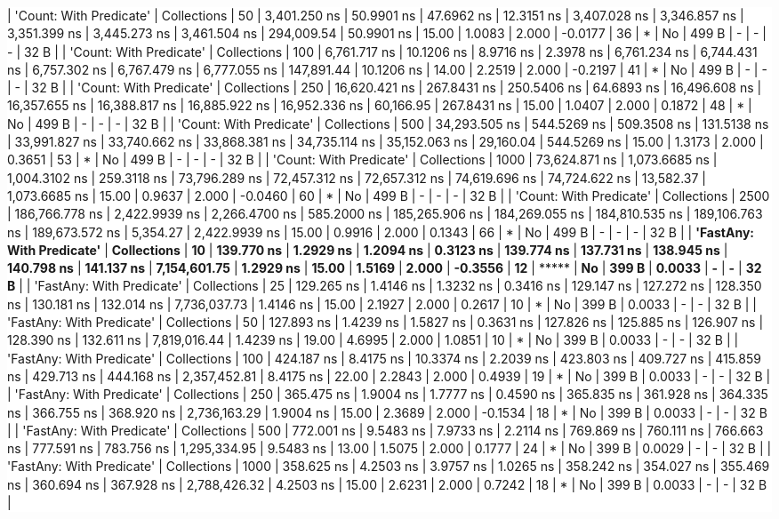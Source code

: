 |                &#39;Count: With Predicate&#39; |      Collections |    50 |      3,401.250 ns |      50.9901 ns |        47.6962 ns |      12.3151 ns |      3,407.028 ns |      3,346.857 ns |      3,351.399 ns |      3,445.273 ns |      3,461.504 ns |     294,009.54 |      50.9901 ns |      15.00 |   1.0083 |  2.000 |  -0.0177 |   36 |            * |       No |     499 B |        - |        - |        - |        32 B |
|                &#39;Count: With Predicate&#39; |      Collections |   100 |      6,761.717 ns |      10.1206 ns |         8.9716 ns |       2.3978 ns |      6,761.234 ns |      6,744.431 ns |      6,757.302 ns |      6,767.479 ns |      6,777.055 ns |     147,891.44 |      10.1206 ns |      14.00 |   2.2519 |  2.000 |  -0.2197 |   41 |            * |       No |     499 B |        - |        - |        - |        32 B |
|                &#39;Count: With Predicate&#39; |      Collections |   250 |     16,620.421 ns |     267.8431 ns |       250.5406 ns |      64.6893 ns |     16,496.608 ns |     16,357.655 ns |     16,388.817 ns |     16,885.922 ns |     16,952.336 ns |      60,166.95 |     267.8431 ns |      15.00 |   1.0407 |  2.000 |   0.1872 |   48 |            * |       No |     499 B |        - |        - |        - |        32 B |
|                &#39;Count: With Predicate&#39; |      Collections |   500 |     34,293.505 ns |     544.5269 ns |       509.3508 ns |     131.5138 ns |     33,991.827 ns |     33,740.662 ns |     33,868.381 ns |     34,735.114 ns |     35,152.063 ns |      29,160.04 |     544.5269 ns |      15.00 |   1.3173 |  2.000 |   0.3651 |   53 |            * |       No |     499 B |        - |        - |        - |        32 B |
|                &#39;Count: With Predicate&#39; |      Collections |  1000 |     73,624.871 ns |   1,073.6685 ns |     1,004.3102 ns |     259.3118 ns |     73,796.289 ns |     72,457.312 ns |     72,657.312 ns |     74,619.696 ns |     74,724.622 ns |      13,582.37 |   1,073.6685 ns |      15.00 |   0.9637 |  2.000 |  -0.0460 |   60 |            * |       No |     499 B |        - |        - |        - |        32 B |
|                &#39;Count: With Predicate&#39; |      Collections |  2500 |    186,766.778 ns |   2,422.9939 ns |     2,266.4700 ns |     585.2000 ns |    185,265.906 ns |    184,269.055 ns |    184,810.535 ns |    189,106.763 ns |    189,673.572 ns |       5,354.27 |   2,422.9939 ns |      15.00 |   0.9916 |  2.000 |   0.1343 |   66 |            * |       No |     499 B |        - |        - |        - |        32 B |
|              **&#39;FastAny: With Predicate&#39;** |      **Collections** |    **10** |        **139.770 ns** |       **1.2929 ns** |         **1.2094 ns** |       **0.3123 ns** |        **139.774 ns** |        **137.731 ns** |        **138.945 ns** |        **140.798 ns** |        **141.137 ns** |   **7,154,601.75** |       **1.2929 ns** |      **15.00** |   **1.5169** |  **2.000** |  **-0.3556** |   **12** |            ***** |       **No** |     **399 B** |   **0.0033** |        **-** |        **-** |        **32 B** |
|              &#39;FastAny: With Predicate&#39; |      Collections |    25 |        129.265 ns |       1.4146 ns |         1.3232 ns |       0.3416 ns |        129.147 ns |        127.272 ns |        128.350 ns |        130.181 ns |        132.014 ns |   7,736,037.73 |       1.4146 ns |      15.00 |   2.1927 |  2.000 |   0.2617 |   10 |            * |       No |     399 B |   0.0033 |        - |        - |        32 B |
|              &#39;FastAny: With Predicate&#39; |      Collections |    50 |        127.893 ns |       1.4239 ns |         1.5827 ns |       0.3631 ns |        127.826 ns |        125.885 ns |        126.907 ns |        128.390 ns |        132.611 ns |   7,819,016.44 |       1.4239 ns |      19.00 |   4.6995 |  2.000 |   1.0851 |   10 |            * |       No |     399 B |   0.0033 |        - |        - |        32 B |
|              &#39;FastAny: With Predicate&#39; |      Collections |   100 |        424.187 ns |       8.4175 ns |        10.3374 ns |       2.2039 ns |        423.803 ns |        409.727 ns |        415.859 ns |        429.713 ns |        444.168 ns |   2,357,452.81 |       8.4175 ns |      22.00 |   2.2843 |  2.000 |   0.4939 |   19 |            * |       No |     399 B |   0.0033 |        - |        - |        32 B |
|              &#39;FastAny: With Predicate&#39; |      Collections |   250 |        365.475 ns |       1.9004 ns |         1.7777 ns |       0.4590 ns |        365.835 ns |        361.928 ns |        364.335 ns |        366.755 ns |        368.920 ns |   2,736,163.29 |       1.9004 ns |      15.00 |   2.3689 |  2.000 |  -0.1534 |   18 |            * |       No |     399 B |   0.0033 |        - |        - |        32 B |
|              &#39;FastAny: With Predicate&#39; |      Collections |   500 |        772.001 ns |       9.5483 ns |         7.9733 ns |       2.2114 ns |        769.869 ns |        760.111 ns |        766.663 ns |        777.591 ns |        783.756 ns |   1,295,334.95 |       9.5483 ns |      13.00 |   1.5075 |  2.000 |   0.1777 |   24 |            * |       No |     399 B |   0.0029 |        - |        - |        32 B |
|              &#39;FastAny: With Predicate&#39; |      Collections |  1000 |        358.625 ns |       4.2503 ns |         3.9757 ns |       1.0265 ns |        358.242 ns |        354.027 ns |        355.469 ns |        360.694 ns |        367.928 ns |   2,788,426.32 |       4.2503 ns |      15.00 |   2.6231 |  2.000 |   0.7242 |   18 |            * |       No |     399 B |   0.0033 |        - |        - |        32 B |
